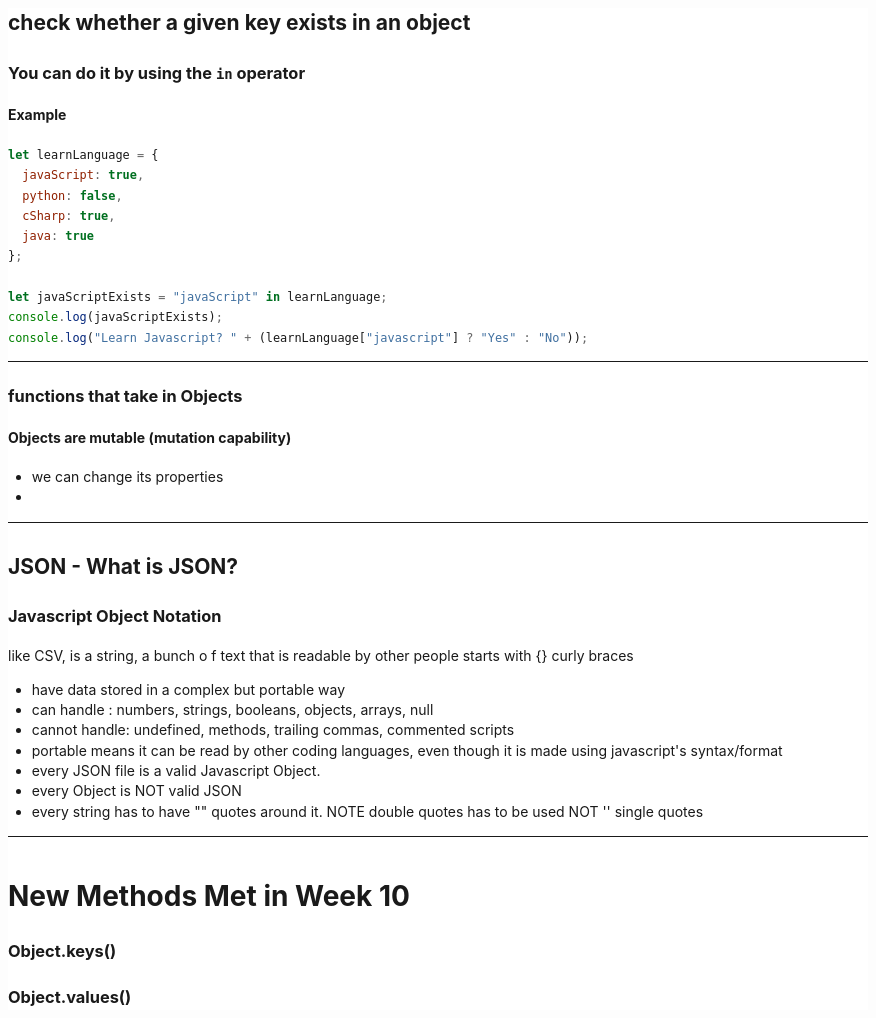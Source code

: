 ## check whether a given key exists in an object
### You can do it by using the `in` operator

#### Example
```javascript
let learnLanguage = {
  javaScript: true,
  python: false,
  cSharp: true,
  java: true
};

let javaScriptExists = "javaScript" in learnLanguage;
console.log(javaScriptExists);
console.log("Learn Javascript? " + (learnLanguage["javascript"] ? "Yes" : "No"));
```
<hr>

### functions that take in Objects
#### Objects are mutable (mutation capability)

- we can change its properties
-  

<hr>

## JSON - What is JSON?
### **Javascript Object Notation**


like CSV, is a string, a bunch o f text that is readable by other people
starts with {} curly braces

- have data stored in a complex but portable way
- can handle : numbers, strings, booleans, objects, arrays, null
- cannot handle: undefined, methods, trailing commas, commented scripts
- portable means it can be read by other coding languages, even though it is made using javascript's syntax/format
- every JSON file is a valid Javascript Object.
- every Object is NOT valid JSON
- every string has to have "" quotes around it. NOTE double quotes has to be used NOT '' single quotes



<hr>

# New Methods Met in Week 10

### Object.keys()
### Object.values()
